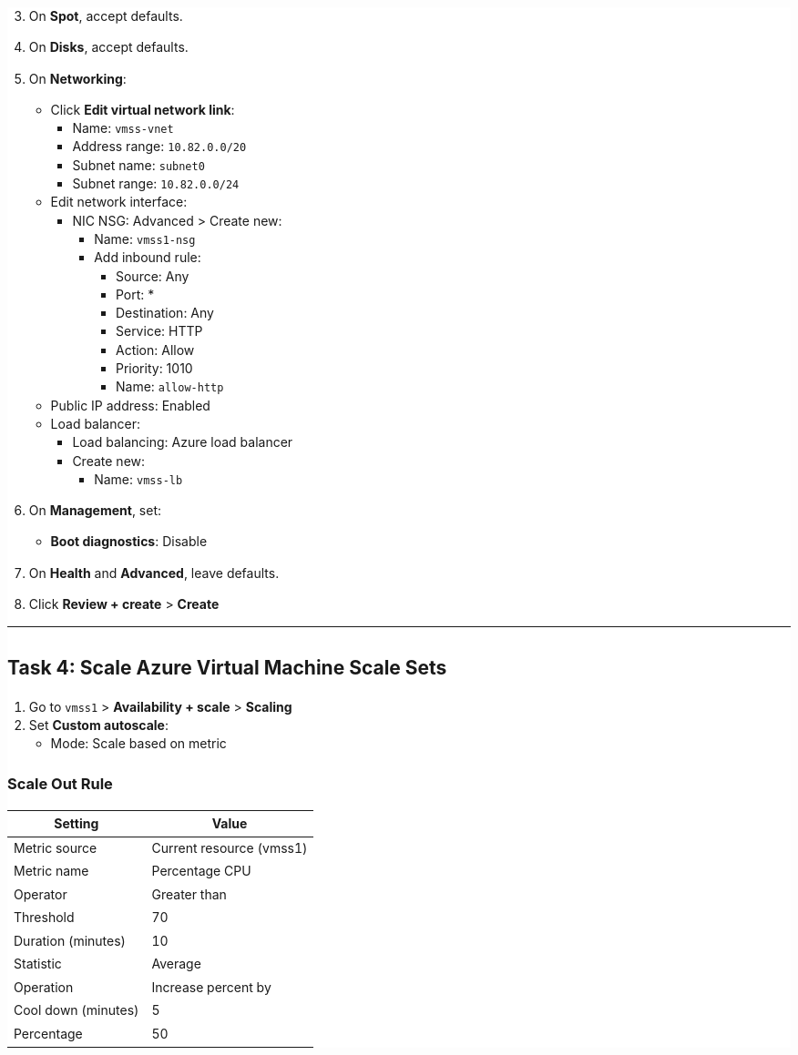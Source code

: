 3. On **Spot**, accept defaults.
4. On **Disks**, accept defaults.
5. On **Networking**:
   - Click **Edit virtual network link**:
     - Name: `vmss-vnet`
     - Address range: `10.82.0.0/20`
     - Subnet name: `subnet0`
     - Subnet range: `10.82.0.0/24`
   - Edit network interface:
     - NIC NSG: Advanced > Create new:
       - Name: `vmss1-nsg`
       - Add inbound rule:
         - Source: Any
         - Port: *
         - Destination: Any
         - Service: HTTP
         - Action: Allow
         - Priority: 1010
         - Name: `allow-http`
   - Public IP address: Enabled
   - Load balancer:
     - Load balancing: Azure load balancer
     - Create new:
       - Name: `vmss-lb`

6. On **Management**, set:
   - **Boot diagnostics**: Disable

7. On **Health** and **Advanced**, leave defaults.
8. Click **Review + create** > **Create**

---

## Task 4: Scale Azure Virtual Machine Scale Sets

1. Go to `vmss1` > **Availability + scale** > **Scaling**
2. Set **Custom autoscale**:
   - Mode: Scale based on metric

### Scale Out Rule

| Setting                                | Value         |
|----------------------------------------|---------------|
| Metric source                          | Current resource (vmss1) |
| Metric name                            | Percentage CPU |
| Operator                               | Greater than   |
| Threshold                              | 70             |
| Duration (minutes)                     | 10             |
| Statistic                              | Average        |
| Operation                              | Increase percent by |
| Cool down (minutes)                    | 5              |
| Percentage                             | 50             |
